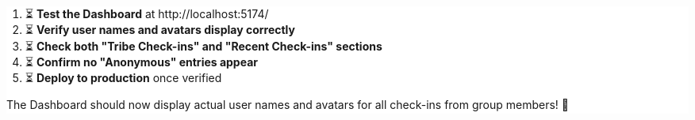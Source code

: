1. ⏳ **Test the Dashboard** at http://localhost:5174/
2. ⏳ **Verify user names and avatars display correctly**
3. ⏳ **Check both "Tribe Check-ins" and "Recent Check-ins" sections**
4. ⏳ **Confirm no "Anonymous" entries appear**
5. ⏳ **Deploy to production** once verified

The Dashboard should now display actual user names and avatars for all check-ins from group members! 🎉


